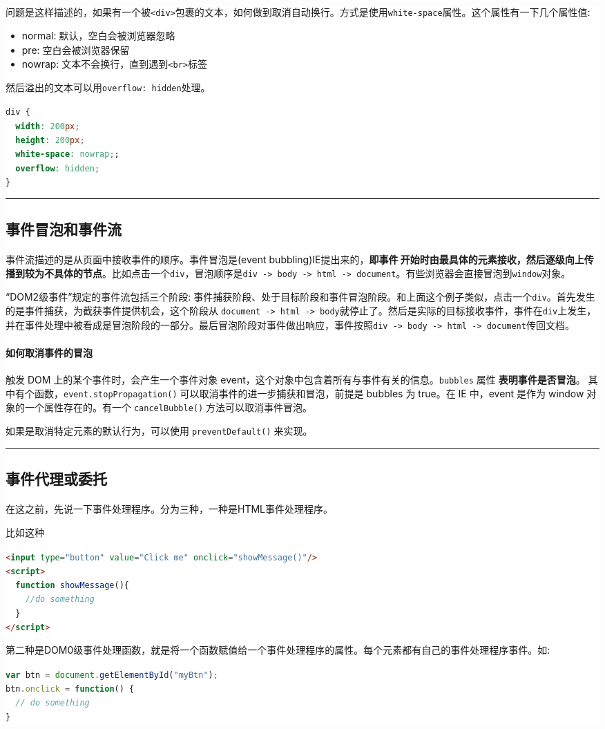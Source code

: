 问题是这样描述的，如果有一个被`<div>`包裹的文本，如何做到取消自动换行。方式是使用`white-space`属性。这个属性有一下几个属性值:

+ normal: 默认，空白会被浏览器忽略
+ pre: 空白会被浏览器保留
+ nowrap: 文本不会换行，直到遇到`<br>`标签

然后溢出的文本可以用`overflow: hidden`处理。

```css
div {
  width: 200px;
  height: 200px;
  white-space: nowrap;;
  overflow: hidden;
}
```

---

## 事件冒泡和事件流

事件流描述的是从页面中接收事件的顺序。事件冒泡是(event bubbling)IE提出来的，**即事件 开始时由最具体的元素接收，然后逐级向上传播到较为不具体的节点**。比如点击一个`div`，冒泡顺序是`div -> body -> html -> document`。有些浏览器会直接冒泡到`window`对象。

“DOM2级事件”规定的事件流包括三个阶段: 事件捕获阶段、处于目标阶段和事件冒泡阶段。和上面这个例子类似，点击一个`div`。首先发生的是事件捕获，为截获事件提供机会，这个阶段从  `document -> html -> body`就停止了。然后是实际的目标接收事件，事件在`div`上发生，并在事件处理中被看成是冒泡阶段的一部分。最后冒泡阶段对事件做出响应，事件按照`div -> body -> html -> document`传回文档。

#### 如何取消事件的冒泡

触发 DOM 上的某个事件时，会产生一个事件对象 event，这个对象中包含着所有与事件有关的信息。`bubbles` 属性 **表明事件是否冒泡**。 其中有个函数，`event.stopPropagation()` 可以取消事件的进一步捕获和冒泡，前提是 bubbles 为 true。在 IE 中，event 是作为 window 对象的一个属性存在的。有一个 `cancelBubble()` 方法可以取消事件冒泡。

如果是取消特定元素的默认行为，可以使用 `preventDefault()` 来实现。

---

## 事件代理或委托

在这之前，先说一下事件处理程序。分为三种，一种是HTML事件处理程序。

比如这种

```html
<input type="button" value="Click me" onclick="showMessage()"/>
<script>
  function showMessage(){
    //do something
  }
</script>
```

第二种是DOM0级事件处理函数，就是将一个函数赋值给一个事件处理程序的属性。每个元素都有自己的事件处理程序事件。如:

```js
var btn = document.getElementById("myBtn");
btn.onclick = function() {
  // do something
}
```
